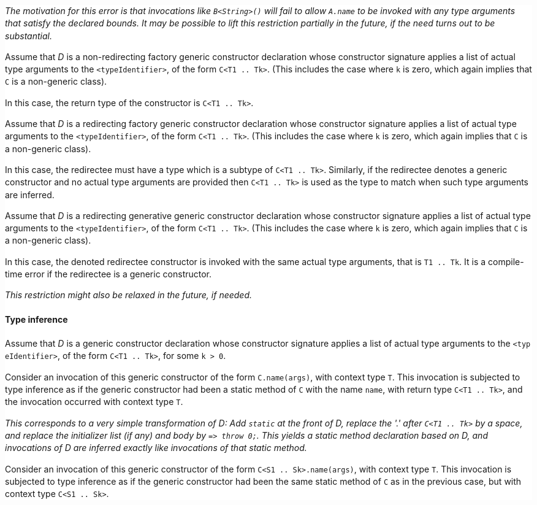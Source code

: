*The motivation for this error is that invocations like `B<String>()`
will fail to allow `A.name` to be invoked with any type arguments that
satisfy the declared bounds. It may be possible to lift this restriction
partially in the future, if the need turns out to be substantial.*

Assume that _D_ is a non-redirecting factory generic constructor
declaration whose constructor signature applies a list of actual type
arguments to the `<typeIdentifier>`, of the form `C<T1 .. Tk>`. (This
includes the case where `k` is zero, which again implies that `C` is a
non-generic class).

In this case, the return type of the constructor is `C<T1 .. Tk>`.

Assume that _D_ is a redirecting factory generic constructor declaration
whose constructor signature applies a list of actual type arguments to the
`<typeIdentifier>`, of the form `C<T1 .. Tk>`. (This includes the case
where `k` is zero, which again implies that `C` is a non-generic class).

In this case, the redirectee must have a type which is a subtype of 
`C<T1 .. Tk>`. Similarly, if the redirectee denotes a generic constructor
and no actual type arguments are provided then `C<T1 .. Tk>` is used as the
type to match when such type arguments are inferred.

Assume that _D_ is a redirecting generative generic constructor declaration
whose constructor signature applies a list of actual type arguments to the
`<typeIdentifier>`, of the form `C<T1 .. Tk>`. (This includes the case
where `k` is zero, which again implies that `C` is a non-generic class).

In this case, the denoted redirectee constructor is invoked with the same
actual type arguments, that is `T1 .. Tk`. It is a compile-time error if
the redirectee is a generic constructor.

*This restriction might also be relaxed in the future, if needed.*

#### Type inference

Assume that _D_ is a generic constructor declaration whose constructor
signature applies a list of actual type arguments to the
`<typeIdentifier>`, of the form `C<T1 .. Tk>`, for some `k > 0`.

Consider an invocation of this generic constructor of the form
`C.name(args)`, with context type `T`. This invocation is subjected to type
inference as if the generic constructor had been a static method of `C`
with the name `name`, with return type `C<T1 .. Tk>`, and the invocation
occurred with context type `T`.

*This corresponds to a very simple transformation of _D_: Add `static` at
the front of _D_, replace the '.' after `C<T1 .. Tk>` by a space, and
replace the initializer list (if any) and body by `=> throw 0;`. This yields
a static method declaration based on _D_, and invocations of _D_ are
inferred exactly like invocations of that static method.*

Consider an invocation of this generic constructor of the form
`C<S1 .. Sk>.name(args)`, with context type `T`. This invocation is
subjected to type inference as if the generic constructor had been the same
static method of `C` as in the previous case, but with context type 
`C<S1 .. Sk>`.
